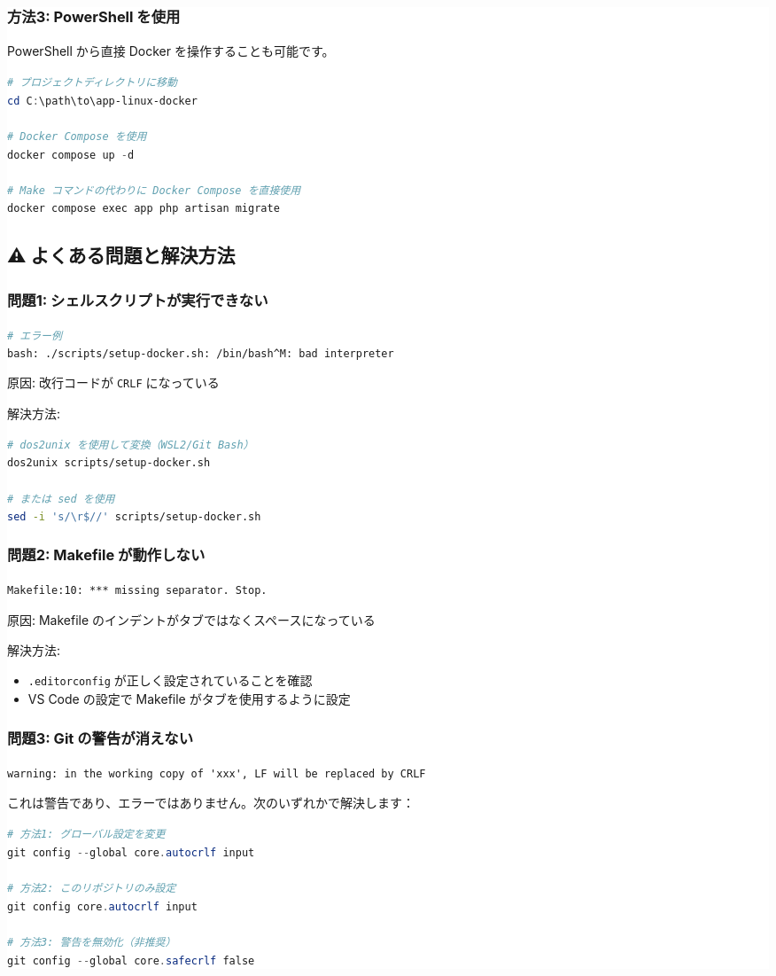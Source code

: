 ### 方法3: PowerShell を使用

PowerShell から直接 Docker を操作することも可能です。

```powershell
# プロジェクトディレクトリに移動
cd C:\path\to\app-linux-docker

# Docker Compose を使用
docker compose up -d

# Make コマンドの代わりに Docker Compose を直接使用
docker compose exec app php artisan migrate
```

## ⚠️ よくある問題と解決方法

### 問題1: シェルスクリプトが実行できない

```bash
# エラー例
bash: ./scripts/setup-docker.sh: /bin/bash^M: bad interpreter
```

原因: 改行コードが `CRLF` になっている

解決方法:
```bash
# dos2unix を使用して変換（WSL2/Git Bash）
dos2unix scripts/setup-docker.sh

# または sed を使用
sed -i 's/\r$//' scripts/setup-docker.sh
```

### 問題2: Makefile が動作しない

```
Makefile:10: *** missing separator. Stop.
```

原因: Makefile のインデントがタブではなくスペースになっている

解決方法:
- `.editorconfig` が正しく設定されていることを確認
- VS Code の設定で Makefile がタブを使用するように設定

### 問題3: Git の警告が消えない

```
warning: in the working copy of 'xxx', LF will be replaced by CRLF
```

これは警告であり、エラーではありません。次のいずれかで解決します：

```powershell
# 方法1: グローバル設定を変更
git config --global core.autocrlf input

# 方法2: このリポジトリのみ設定
git config core.autocrlf input

# 方法3: 警告を無効化（非推奨）
git config --global core.safecrlf false
```
